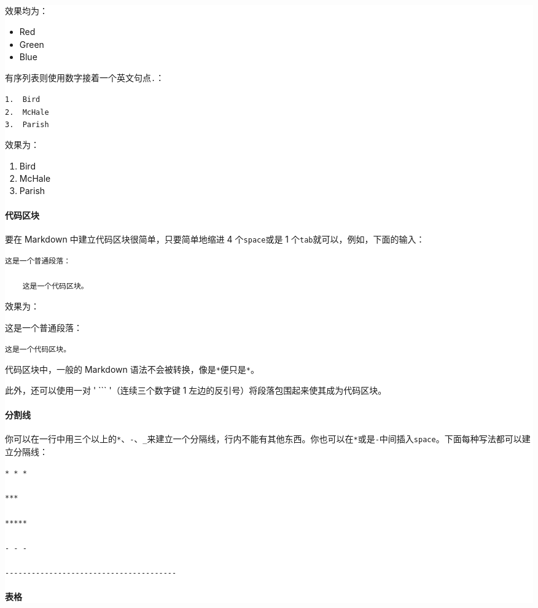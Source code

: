 效果均为：

* Red
* Green
* Blue

有序列表则使用数字接着一个英文句点`.`：

```
1.  Bird
2.  McHale
3.  Parish
```

效果为：

1. Bird
2. McHale
3. Parish

#### 代码区块

要在 Markdown 中建立代码区块很简单，只要简单地缩进 4 个`space`或是 1 个`tab`就可以，例如，下面的输入：

```
这是一个普通段落：

    这是一个代码区块。
```

效果为：

这是一个普通段落：

    这是一个代码区块。

代码区块中，一般的 Markdown 语法不会被转换，像是`*`便只是`*`。

此外，还可以使用一对
' \`\`\` '（连续三个数字键 1 左边的反引号）将段落包围起来使其成为代码区块。

#### 分割线

你可以在一行中用三个以上的`*`、`-`、`_`来建立一个分隔线，行内不能有其他东西。你也可以在`*`或是`-`中间插入`space`。下面每种写法都可以建立分隔线：

```
* * *

***

*****

- - -

---------------------------------------
```

#### 表格
